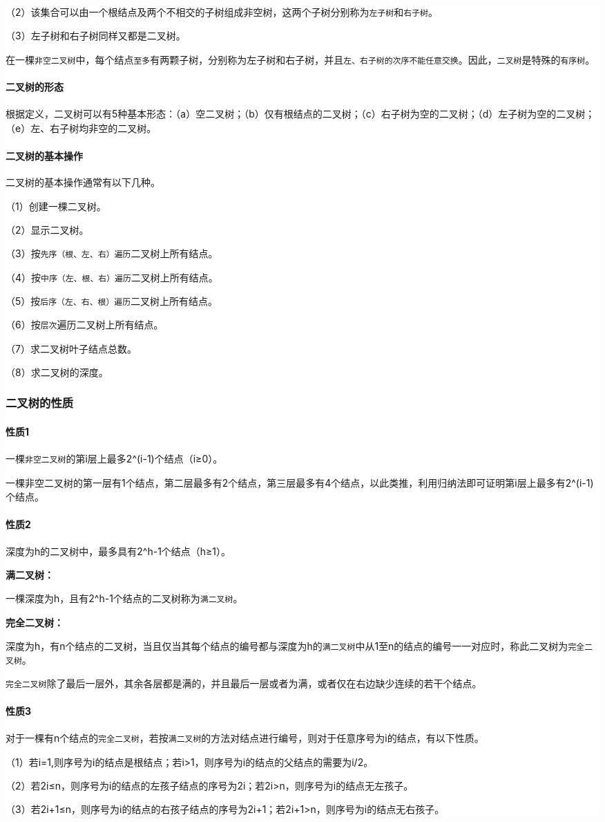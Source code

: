 （2）该集合可以由一个根结点及两个不相交的子树组成非空树，这两个子树分别称为`左子树`和`右子树`。

（3）左子树和右子树同样又都是二叉树。

在一棵`非空二叉树`中，每个结点`至多`有两颗子树，分别称为左子树和右子树，并且`左、右子树的次序不能任意交换`。因此，`二叉树`是特殊的`有序树`。

#### 二叉树的形态

根据定义，二叉树可以有5种基本形态：（a）空二叉树；（b）仅有根结点的二叉树；（c）右子树为空的二叉树；（d）左子树为空的二叉树；（e）左、右子树均非空的二叉树。

#### 二叉树的基本操作

二叉树的基本操作通常有以下几种。

（1）创建一棵二叉树。

（2）显示二叉树。

（3）按`先序（根、左、右）遍历`二叉树上所有结点。

（4）按`中序（左、根、右）遍历`二叉树上所有结点。

（5）按`后序（左、右、根）遍历`二叉树上所有结点。

（6）按`层次`遍历二叉树上所有结点。

（7）求二叉树叶子结点总数。

（8）求二叉树的深度。


### 二叉树的性质

#### 性质1

一棵`非空二叉树`的第i层上最多2^(i-1)个结点（i≥0）。

一棵非空二叉树的第一层有1个结点，第二层最多有2个结点，第三层最多有4个结点，以此类推，利用归纳法即可证明第i层上最多有2^(i-1)个结点。

#### 性质2

深度为h的二叉树中，最多具有2^h-1个结点（h≥1）。

**满二叉树：**

一棵深度为h，且有2^h-1个结点的二叉树称为`满二叉树`。

**完全二叉树：**

深度为h，有n个结点的二叉树，当且仅当其每个结点的编号都与深度为h的`满二叉树`中从1至n的结点的编号一一对应时，称此二叉树为`完全二叉树`。

`完全二叉树`除了最后一层外，其余各层都是满的，并且最后一层或者为满，或者仅在右边缺少连续的若干个结点。

#### 性质3

对于一棵有n个结点的`完全二叉树`，若按`满二叉树`的方法对结点进行编号，则对于任意序号为i的结点，有以下性质。

（1）若i=1,则序号为i的结点是根结点；若i>1，则序号为i的结点的父结点的需要为i/2。

（2）若2i≤n，则序号为i的结点的左孩子结点的序号为2i；若2i>n，则序号为i的结点无左孩子。

（3）若2i+1≤n，则序号为i的结点的右孩子结点的序号为2i+1；若2i+1>n，则序号为i的结点无右孩子。
